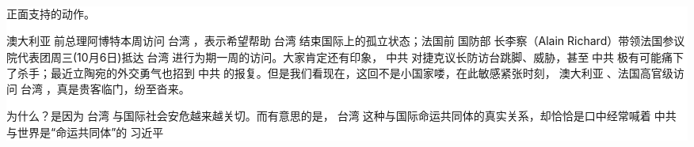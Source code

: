   正面支持的动作。
 </p>
 <div class="AD_Embed__Wrap-sc-1xslmin-0 igMuqX module desktop">
  <div>
  </div>
 </div>
 <p>
  <ok href="/term/8084">
   澳大利亚
  </ok>
  前总理阿博特本周访问
  <ok href="/term/1821">
   台湾
  </ok>
  ，表示希望帮助
  <ok href="/term/1821">
   台湾
  </ok>
  结束国际上的孤立状态；法国前
  <ok href="/term/1994">
   国防部
  </ok>
  长李察（Alain Richard）带领法国参议院代表团周三(10月6日)抵达
  <ok href="/term/1821">
   台湾
  </ok>
  进行为期一周的访问。大家肯定还有印象，
  <ok href="/term/1059">
   中共
  </ok>
  对捷克议长防访台跳脚、威胁，甚至
  <ok href="/term/1059">
   中共
  </ok>
  极有可能痛下了杀手；最近立陶宛的外交勇气也招到
  <ok href="/term/1059">
   中共
  </ok>
  的报复。但是我们看现在，这回不是小国家喽，在此敏感紧张时刻，
  <ok href="/term/8084">
   澳大利亚
  </ok>
  、法国高官级访问
  <ok href="/term/1821">
   台湾
  </ok>
  ，真是贵客临门，纷至沓来。
 </p>
 <p>
  为什么？是因为
  <ok href="/term/1821">
   台湾
  </ok>
  与国际社会安危越来越关切。而有意思的是，
  <ok href="/term/1821">
   台湾
  </ok>
  这种与国际命运共同体的真实关系，却恰恰是口中经常喊着
  <ok href="/term/1059">
   中共
  </ok>
  与世界是“命运共同体”的
  <ok href="/term/1063">
   习近平